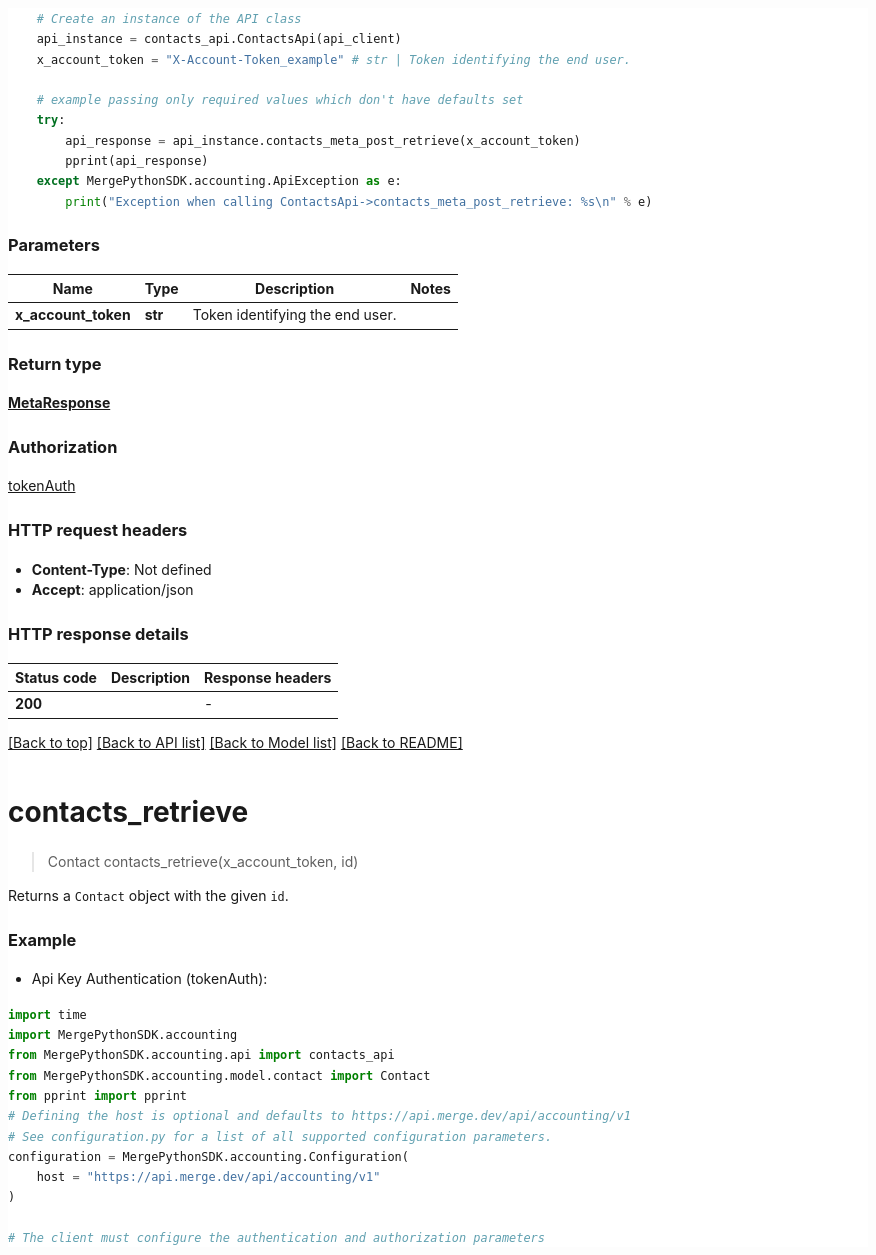 ```python
    # Create an instance of the API class
    api_instance = contacts_api.ContactsApi(api_client)
    x_account_token = "X-Account-Token_example" # str | Token identifying the end user.

    # example passing only required values which don't have defaults set
    try:
        api_response = api_instance.contacts_meta_post_retrieve(x_account_token)
        pprint(api_response)
    except MergePythonSDK.accounting.ApiException as e:
        print("Exception when calling ContactsApi->contacts_meta_post_retrieve: %s\n" % e)
```


### Parameters

Name | Type | Description  | Notes
------------- | ------------- | ------------- | -------------
 **x_account_token** | **str**| Token identifying the end user. |

### Return type

[**MetaResponse**](MetaResponse.md)

### Authorization

[tokenAuth](../README.md#tokenAuth)

### HTTP request headers

 - **Content-Type**: Not defined
 - **Accept**: application/json


### HTTP response details

| Status code | Description | Response headers |
|-------------|-------------|------------------|
**200** |  |  -  |

[[Back to top]](#) [[Back to API list]](../README.md#documentation-for-api-endpoints) [[Back to Model list]](../README.md#documentation-for-models) [[Back to README]](../README.md)

# **contacts_retrieve**
> Contact contacts_retrieve(x_account_token, id)



Returns a `Contact` object with the given `id`.

### Example

* Api Key Authentication (tokenAuth):

```python
import time
import MergePythonSDK.accounting
from MergePythonSDK.accounting.api import contacts_api
from MergePythonSDK.accounting.model.contact import Contact
from pprint import pprint
# Defining the host is optional and defaults to https://api.merge.dev/api/accounting/v1
# See configuration.py for a list of all supported configuration parameters.
configuration = MergePythonSDK.accounting.Configuration(
    host = "https://api.merge.dev/api/accounting/v1"
)

# The client must configure the authentication and authorization parameters
```